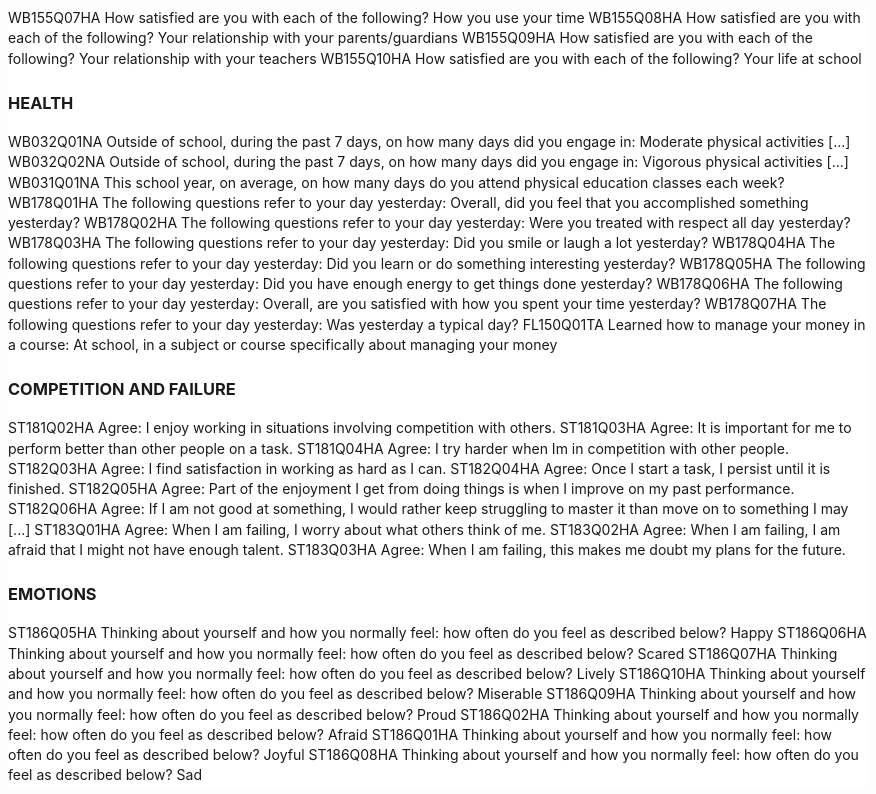 WB155Q07HA	How satisfied are you with each of the following? How you use your time
WB155Q08HA	How satisfied are you with each of the following? Your relationship with your parents/guardians
WB155Q09HA	How satisfied are you with each of the following? Your relationship with your teachers
WB155Q10HA	How satisfied are you with each of the following? Your life at school

### HEALTH

WB032Q01NA	Outside of school, during the past 7 days, on how many days did you engage in: Moderate physical activities [...]
WB032Q02NA	Outside of school, during the past 7 days, on how many days did you engage in: Vigorous physical activities [...]
WB031Q01NA	This school year, on average, on how many days do you attend physical education classes each week?
WB178Q01HA	The following questions refer to your day yesterday: Overall, did you feel that you accomplished something yesterday?
WB178Q02HA	The following questions refer to your day yesterday: Were you treated with respect all day yesterday?
WB178Q03HA	The following questions refer to your day yesterday: Did you smile or laugh a lot yesterday?
WB178Q04HA	The following questions refer to your day yesterday: Did you learn or do something interesting yesterday?
WB178Q05HA	The following questions refer to your day yesterday: Did you have enough energy to get things done yesterday?
WB178Q06HA	The following questions refer to your day yesterday: Overall, are you satisfied with how you spent your time yesterday?
WB178Q07HA	The following questions refer to your day yesterday: Was yesterday a typical day?
FL150Q01TA	Learned how to manage your money in a course: At school, in a subject or course specifically about managing your money

### COMPETITION AND FAILURE

ST181Q02HA	Agree: I enjoy working in situations involving competition with others.
ST181Q03HA	Agree: It is important for me to perform better than other people on a task.
ST181Q04HA	Agree: I try harder when Im in competition with other people.
ST182Q03HA	Agree: I find satisfaction in working as hard as I can.
ST182Q04HA	Agree: Once I start a task, I persist until it is finished.
ST182Q05HA	Agree: Part of the enjoyment I get from doing things is when I improve on my past performance.
ST182Q06HA	Agree: If I am not good at something, I would rather keep struggling to master it than move on to something I may [...]
ST183Q01HA	Agree: When I am failing, I worry about what others think of me.
ST183Q02HA	Agree: When I am failing, I am afraid that I might not have enough talent.
ST183Q03HA	Agree: When I am failing, this makes me doubt my plans for the future.

### EMOTIONS

ST186Q05HA	Thinking about yourself and how you normally feel: how often do you feel as described below? Happy
ST186Q06HA	Thinking about yourself and how you normally feel: how often do you feel as described below? Scared
ST186Q07HA	Thinking about yourself and how you normally feel: how often do you feel as described below? Lively
ST186Q10HA	Thinking about yourself and how you normally feel: how often do you feel as described below? Miserable
ST186Q09HA	Thinking about yourself and how you normally feel: how often do you feel as described below? Proud
ST186Q02HA	Thinking about yourself and how you normally feel: how often do you feel as described below? Afraid
ST186Q01HA	Thinking about yourself and how you normally feel: how often do you feel as described below? Joyful
ST186Q08HA	Thinking about yourself and how you normally feel: how often do you feel as described below? Sad